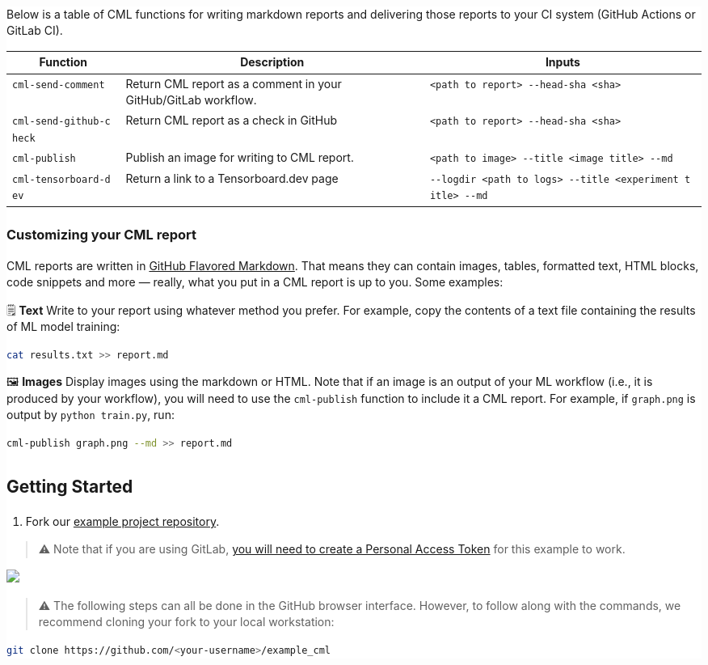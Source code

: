 Below is a table of CML functions for writing markdown reports and delivering
those reports to your CI system (GitHub Actions or GitLab CI).

| Function                | Description                                                    | Inputs                                                    |
| ----------------------- | -------------------------------------------------------------- | --------------------------------------------------------- |
| `cml-send-comment`      | Return CML report as a comment in your GitHub/GitLab workflow. | `<path to report> --head-sha <sha>`                       |
| `cml-send-github-check` | Return CML report as a check in GitHub                         | `<path to report> --head-sha <sha>`                       |
| `cml-publish`           | Publish an image for writing to CML report.                    | `<path to image> --title <image title> --md`              |
| `cml-tensorboard-dev`   | Return a link to a Tensorboard.dev page                        | `--logdir <path to logs> --title <experiment title> --md` |

### Customizing your CML report

CML reports are written in
[GitHub Flavored Markdown](https://github.github.com/gfm/). That means they can
contain images, tables, formatted text, HTML blocks, code snippets and more —
really, what you put in a CML report is up to you. Some examples:

:spiral_notepad: **Text** Write to your report using whatever method you prefer.
For example, copy the contents of a text file containing the results of ML model
training:

```bash
cat results.txt >> report.md
```

:framed_picture: **Images** Display images using the markdown or HTML. Note that
if an image is an output of your ML workflow (i.e., it is produced by your
workflow), you will need to use the `cml-publish` function to include it a CML
report. For example, if `graph.png` is output by `python train.py`, run:

```bash
cml-publish graph.png --md >> report.md
```

## Getting Started

1. Fork our
   [example project repository](https://github.com/iterative/example_cml).

> :warning: Note that if you are using GitLab,
> [you will need to create a Personal Access Token](https://github.com/iterative/cml/wiki/CML-with-GitLab#variables)
> for this example to work.

![](https://static.iterative.ai/img/cml/fork_project.png)

> :warning: The following steps can all be done in the GitHub browser interface.
> However, to follow along with the commands, we recommend cloning your fork to
> your local workstation:

```bash
git clone https://github.com/<your-username>/example_cml
```
